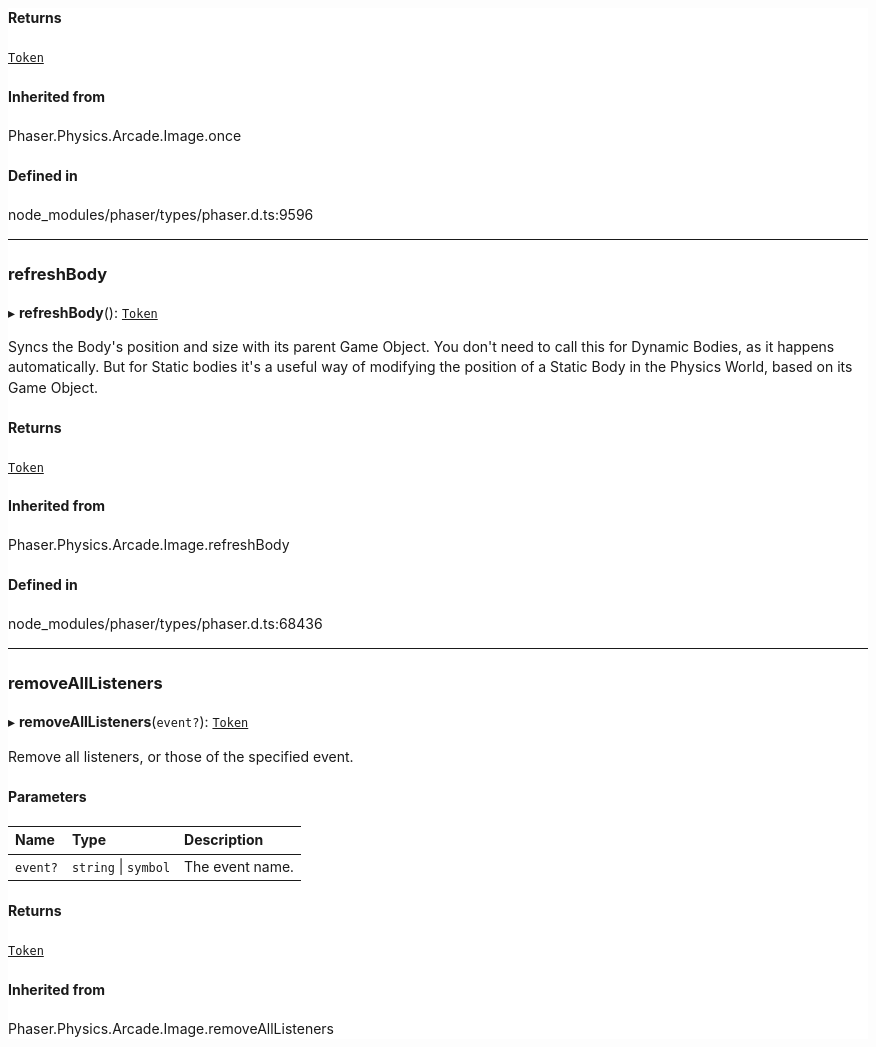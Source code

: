 #### Returns

[`Token`](Pickups_Token.Token.md)

#### Inherited from

Phaser.Physics.Arcade.Image.once

#### Defined in

node_modules/phaser/types/phaser.d.ts:9596

___

### refreshBody

▸ **refreshBody**(): [`Token`](Pickups_Token.Token.md)

Syncs the Body's position and size with its parent Game Object.
You don't need to call this for Dynamic Bodies, as it happens automatically.
But for Static bodies it's a useful way of modifying the position of a Static Body
in the Physics World, based on its Game Object.

#### Returns

[`Token`](Pickups_Token.Token.md)

#### Inherited from

Phaser.Physics.Arcade.Image.refreshBody

#### Defined in

node_modules/phaser/types/phaser.d.ts:68436

___

### removeAllListeners

▸ **removeAllListeners**(`event?`): [`Token`](Pickups_Token.Token.md)

Remove all listeners, or those of the specified event.

#### Parameters

| Name | Type | Description |
| :------ | :------ | :------ |
| `event?` | `string` \| `symbol` | The event name. |

#### Returns

[`Token`](Pickups_Token.Token.md)

#### Inherited from

Phaser.Physics.Arcade.Image.removeAllListeners
